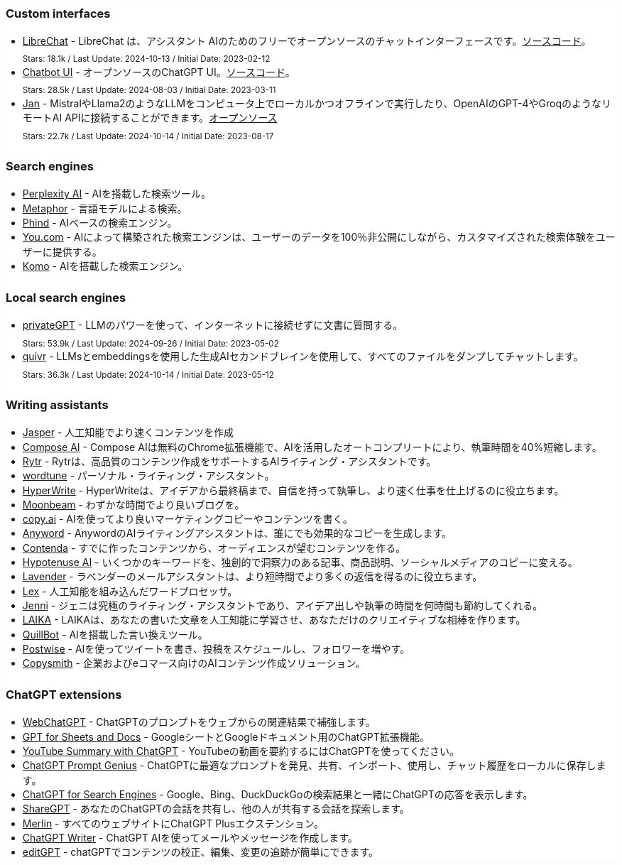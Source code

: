 ### Custom interfaces

- [LibreChat](https://librechat.ai/) - LibreChat は、アシスタント AIのためのフリーでオープンソースのチャットインターフェースです。[ソースコード](https://github.com/danny-avila/LibreChat)。<div><sub>Stars: 18.1k / Last Update: 2024-10-13 / Initial Date: 2023-02-12</sub></div>
- [Chatbot UI](https://www.chatbotui.com/) - オープンソースのChatGPT UI。[ソースコード](https://github.com/mckaywrigley/chatbot-ui)。<div><sub>Stars: 28.5k / Last Update: 2024-08-03 / Initial Date: 2023-03-11</sub></div>
- [Jan](https://jan.ai/) - MistralやLlama2のようなLLMをコンピュータ上でローカルかつオフラインで実行したり、OpenAIのGPT-4やGroqのようなリモートAI APIに接続することができます。[オープンソース](https://github.com/janhq/jan)<div><sub>Stars: 22.7k / Last Update: 2024-10-14 / Initial Date: 2023-08-17</sub></div>

### Search engines

- [Perplexity AI](https://www.perplexity.ai/) - AIを搭載した検索ツール。
- [Metaphor](https://metaphor.systems/) - 言語モデルによる検索。
- [Phind](https://phind.com/) - AIベースの検索エンジン。
- [You.com](https://you.com/) - AIによって構築された検索エンジンは、ユーザーのデータを100％非公開にしながら、カスタマイズされた検索体験をユーザーに提供する。
- [Komo](https://komo.ai/) - AIを搭載した検索エンジン。

### Local search engines

- [privateGPT](https://github.com/imartinez/privateGPT) - LLMのパワーを使って、インターネットに接続せずに文書に質問する。<div><sub>Stars: 53.9k / Last Update: 2024-09-26 / Initial Date: 2023-05-02</sub></div>
- [quivr](https://github.com/StanGirard/quivr) - LLMsとembeddingsを使用した生成AIセカンドブレインを使用して、すべてのファイルをダンプしてチャットします。<div><sub>Stars: 36.3k / Last Update: 2024-10-14 / Initial Date: 2023-05-12</sub></div>

### Writing assistants

- [Jasper](https://www.jasper.ai/) - 人工知能でより速くコンテンツを作成
- [Compose AI](https://www.compose.ai/) - Compose AIは無料のChrome拡張機能で、AIを活用したオートコンプリートにより、執筆時間を40%短縮します。
- [Rytr](https://rytr.me/) - Rytrは、高品質のコンテンツ作成をサポートするAIライティング・アシスタントです。
- [wordtune](https://www.wordtune.com/) - パーソナル・ライティング・アシスタント。
- [HyperWrite](https://hyperwriteai.com/) - HyperWriteは、アイデアから最終稿まで、自信を持って執筆し、より速く仕事を仕上げるのに役立ちます。
- [Moonbeam](https://www.gomoonbeam.com/) - わずかな時間でより良いブログを。
- [copy.ai](https://www.copy.ai/) - AIを使ってより良いマーケティングコピーやコンテンツを書く。
- [Anyword](https://anyword.com/) - AnywordのAIライティングアシスタントは、誰にでも効果的なコピーを生成します。
- [Contenda](https://contenda.co/) - すでに作ったコンテンツから、オーディエンスが望むコンテンツを作る。
- [Hypotenuse AI](https://www.hypotenuse.ai/) - いくつかのキーワードを、独創的で洞察力のある記事、商品説明、ソーシャルメディアのコピーに変える。
- [Lavender](https://www.lavender.ai/) - ラベンダーのメールアシスタントは、より短時間でより多くの返信を得るのに役立ちます。
- [Lex](https://lex.page/) - 人工知能を組み込んだワードプロセッサ。
- [Jenni](https://jenni.ai/) - ジェニは究極のライティング・アシスタントであり、アイデア出しや執筆の時間を何時間も節約してくれる。
- [LAIKA](https://www.writewithlaika.com/) - LAIKAは、あなたの書いた文章を人工知能に学習させ、あなただけのクリエイティブな相棒を作ります。
- [QuillBot](https://quillbot.com) - AIを搭載した言い換えツール。
- [Postwise](https://postwise.ai/) - AIを使ってツイートを書き、投稿をスケジュールし、フォロワーを増やす。
- [Copysmith](https://copysmith.ai/) - 企業およびeコマース向けのAIコンテンツ作成ソリューション。

### ChatGPT extensions

- [WebChatGPT](https://chrome.google.com/webstore/detail/webchatgpt-chatgpt-with-i/lpfemeioodjbpieminkklglpmhlngfcn) - ChatGPTのプロンプトをウェブからの関連結果で補強します。
- [GPT for Sheets and Docs](https://workspace.google.com/marketplace/app/gpt_for_sheets_and_docs/677318054654) - GoogleシートとGoogleドキュメント用のChatGPT拡張機能。
- [YouTube Summary with ChatGPT](https://chrome.google.com/webstore/detail/youtube-summary-with-chat/nmmicjeknamkfloonkhhcjmomieiodli) - YouTubeの動画を要約するにはChatGPTを使ってください。
- [ChatGPT Prompt Genius](https://chrome.google.com/webstore/detail/chatgpt-prompt-genius/jjdnakkfjnnbbckhifcfchagnpofjffo) - ChatGPTに最適なプロンプトを発見、共有、インポート、使用し、チャット履歴をローカルに保存します。
- [ChatGPT for Search Engines](https://chrome.google.com/webstore/detail/chatgpt-for-search-engine/feeonheemodpkdckaljcjogdncpiiban) - Google、Bing、DuckDuckGoの検索結果と一緒にChatGPTの応答を表示します。
- [ShareGPT](https://sharegpt.com/) - あなたのChatGPTの会話を共有し、他の人が共有する会話を探索します。
- [Merlin](https://merlin.foyer.work/) - すべてのウェブサイトにChatGPT Plusエクステンション。
- [ChatGPT Writer](https://chatgptwriter.ai/) - ChatGPT AIを使ってメールやメッセージを作成します。
- [editGPT](https://www.editgpt.app/) - chatGPTでコンテンツの校正、編集、変更の追跡が簡単にできます。